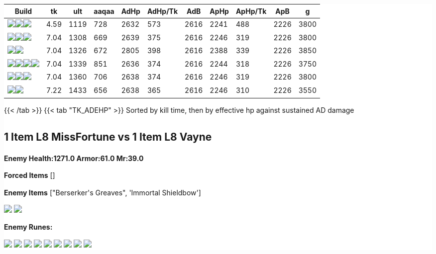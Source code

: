



 Build |tk|ult|aaqaa|AdHp|AdHp/Tk|AdB|ApHp|ApHp/Tk|ApB|g
-|-|-|-|-|-|-|-|-|-|-
![](/item/6672.png)![](/item/1055.png)![](/item/1036.png)|4.59|1119|728|2632|573|2616|2241|488|2226|3800
![](/item/6696.png)![](/item/1055.png)![](/item/1036.png)|7.04|1308|669|2639|375|2616|2246|319|2226|3800
![](/item/3074.png)![](/item/1055.png)|7.04|1326|672|2805|398|2616|2388|339|2226|3850
![](/item/6695.png)![](/item/1055.png)![](/item/1036.png)![](/item/1036.png)|7.04|1339|851|2636|374|2616|2244|318|2226|3750
![](/item/6676.png)![](/item/1055.png)![](/item/1036.png)|7.04|1360|706|2638|374|2616|2246|319|2226|3800
![](/item/6691.png)![](/item/1055.png)|7.22|1433|656|2638|365|2616|2246|310|2226|3550
{{< /tab >}}
{{< tab "TK_ADEHP" >}}
Sorted by kill time, then by effective hp against sustained AD damage
## 1 Item L8 MissFortune vs 1 Item L8 Vayne

**Enemy Health:1271.0 Armor:61.0 Mr:39.0**


**Forced Items** []








**Enemy Items** ["Berserker's Greaves", 'Immortal Shieldbow']





![](/item/3006.png)
![](/item/6673.png)



**Enemy Runes:**





![](/Styles/Precision/LethalTempo/LethalTempo.png)
![](/Styles/Precision/Overheal.png)
![](/Styles/Precision/LegendAlacrity/LegendAlacrity.png)
![](/Styles/Precision/CutDown/CutDown.png)
![](/Styles/Resolve/BonePlating/BonePlating.png)
![](/Styles/Sorcery/Unflinching/Unflinching.png)
![](/StatMods/StatModsAttackSpeedIcon.png)
![](/StatMods/StatModsAdaptiveForceIcon.png)
![](/StatMods/StatModsArmorIcon.png)
